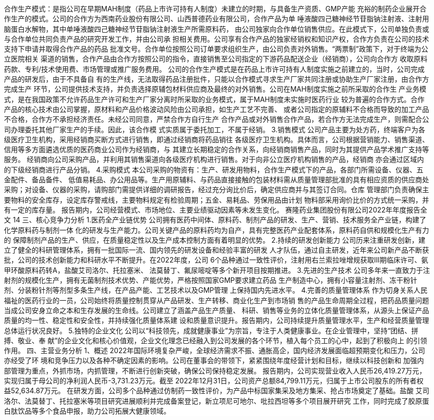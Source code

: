 合作生产模式：是指公司在早期MAH制度（药品上市许可持有人制度）未建立的时期，与具备生产资质、GMP产能
充裕的制药企业展开合作生产的模式。公司的合作方为西南药业股份有限公司、山西普德药业有限公司，合作产品为单
唾液酸四己糖神经节苷脂钠注射液、注射用脑蛋白水解物，其中单唾液酸四己糖神经节苷脂钠注射液生产所需原料药，
由公司独家向合作单位销售供应。在此模式下，公司单独负责或与合作单位共同负责产品的研究开发工作，并由公司承
担相关费用。公司享有合作产品的独家经销权和知识产权，合作方负责在公司的技术支持下申请并取得合作产品的药品
批准文号。合作单位按照公司订单要求组织生产，由公司负责对外销售。“两票制”政策下，对于终端为公立医院相关
渠道的销售，合作产品由合作方按照公司的指令，直接销售至公司指定的下游药品配送企业（经销商），公司向合作方
收取原料药款、专利/技术使用费、市场管理或推广服务费用。
公司的合作生产模式是在药品上市许可持有人制度实施之前建立的，当时，公司完成产品的研发后，由于不具备自
有的生产线，无法取得药品注册批件，只能以合作模式寻求生产厂家共同注册或协助生产厂家注册，由合作方完成生产
环节，公司提供技术支持，并负责选择原辅包材料供应商及最终的对外销售。公司在MAH制度实施之前所采取的合作生
产业务模式，是在我国政策不允许药品生产许可和生产厂家分离时所采取的业务模式，属于MAH制度未实施时医药行业
较为普遍的合作方式。合作产品的核心技术由公司掌握，原材料和产品价格波动风险由公司承担，如生产工艺不完善、
或者公司指定的原辅料不合格而导致的加工产品不合格，合作方不承担经济责任。未经公司同意，严禁合作方自行生产
合作产品或对外销售合作产品，若合作方无法完成生产，则需配合公司办理委托其他厂家生产的手续。因此，该合作模
式实质属于委托加工，不属于经销。
3.销售模式
公司产品主要为处方药，终端客户为各级医疗卫生机构，采用经销商买断方式进行销售，即通过经销商将药品销往
各级医疗卫生机构。具体而言，公司根据营销能力、销售渠道、信用等多方面遴选优质的医药商业公司作为经销商，与
其建立长期稳定的合作关系，向经销商销售产品，同时为其提供产品学术推广支持等服务。
经销商向公司采购产品，并利用其销售渠道向各级医疗机构进行销售。对于向非公立医疗机构销售的产品，经销商
亦会通过区域内的下级经销商进行产品分销。
4.采购模式
本公司采购的物资有：生产、研发用物料，合作生产模式下的产品，各部门所需设备、仪器、五金配件、备品备件、
低值易耗品、办公用品等。生产用原辅料、与药品直接接触的包装材料需从质量管理部批准的具有相应资质的供应商处
采购；对设备、仪器的采购，请购部门需提供详细的调研报告，经过充分询比价后，确定供应商并与其签订合同。仓库
管理部门负责确保主要物料的安全库存，设定库存警戒线，主要物料规定有检验周期；五金、易耗品、劳保用品由计划
物料部采用询价比价的方式统一采购，并有一定的库存量。
报告期内，公司经营模式、市场地位、主要业绩驱动因素等未发生变化。
赛隆药业集团股份有限公司2022年年度报告全文
14
三、核心竞争力分析
1.医药全产业链优势
公司拥有医药中间体、原料药、制剂产品的研发、生产、营销、技术服务全产业链，构建了化学原料药与制剂一体
化的研发与生产能力。公司关键产品的原料药均为自产，具有完整医药产业配套体系，原料药自供和规模化生产有力的
保障制剂产品的生产、供应，在质量稳定性以及生产成本控制方面有着明显的优势。
2.持续的研发创新能力
公司历来注重研发创新，建立了健全的科研管理体系，拥有一批国际一流、国内领先的研发设备和经验丰富的研发
人才队伍，通过自主研发，近年来公司新产品不断获批，公司的技术创新能力和科研水平不断提升。在2022年度，公司
6个品种通过一致性评价，注射用右兰索拉唑增规获取Ⅲ期临床许可、氨甲环酸原料药转A，盐酸艾司洛尔、托拉塞米、
法莫替丁、氟尿嘧啶等多个新开项目按期推进。
3.先进的生产技术
公司多年来一直致力于注射剂的规模化生产，拥有无菌制剂技术优势、产能优势，严格按照国家GMP要求建立药品
生产制造中心，拥有小容量注射剂、冻干粉针剂、分装粉针剂等剂型多条生产线，在产品产能、工艺技术以及GMP管理
上保持国内先进水平。
4.完善的质量管理体系
作为切身关系人民福祉的医药行业的一员，公司始终将质量控制贯穿从产品研发、生产转移、商业化生产到市场销
售的产品生命周期全过程，把药品质量问题当成公司安身立命之本和生存发展的生命线。公司建立了涵盖产品生产质量、
科研、销售等业务的立体化质量管理体系，从源头上保证产品质量的均一性、稳定性和安全性，并持续强化质量体系建
设和质量意识提升。报告期内，公司持续提升质量管理水平，生产和经营质量管理总体运行状况良好。
5.独特的企业文化
公司以“科技领先，成就健康事业”为宗旨，专注于人类健康事业。在企业管理中，坚持“团结、拼搏、敬业、奉
献”的企业文化和核心价值观，企业文化理念已经融入到公司发展的各个环节，植入每个员工的心中，起到了积极向上
的引领作用。
四、主营业务分析
1、概述
2022年国际环境复杂严峻，全球经济需求不振、通胀高企，国内经济发展面临超预期变化和压力，公司亦经受了环
境和竞争压力以及各种不确定因素的影响。公司在董事会的带领下，紧紧围绕年度经营计划和目标，继续以科技创新和
加强内部管理为重点，外抓市场，内抓管理，不断进行创新突破，确保公司保持稳定发展。
报告期内，公司实现营业收入人民币26,419.27万元，实现归属于母公司的净利润人民币-3,731.23万元。截至
2022年12月31日，公司资产总额84,799.11万元，归属于上市公司股东的所有者权益52,634.87万元。
在研发方面，公司多个品种通过仿制药一致性评价，为产品中标国家集采及地方集采、抢占市场奠定了基础。盐酸
艾司洛尔、法莫替丁、托拉塞米等项目研究进展顺利并完成备案登记，新立项尼可地尔、吡拉西坦等多个项目展开研究
工作，同时完成了胶原蛋白肽饮品等多个食品申报，助力公司拓展大健康领域。